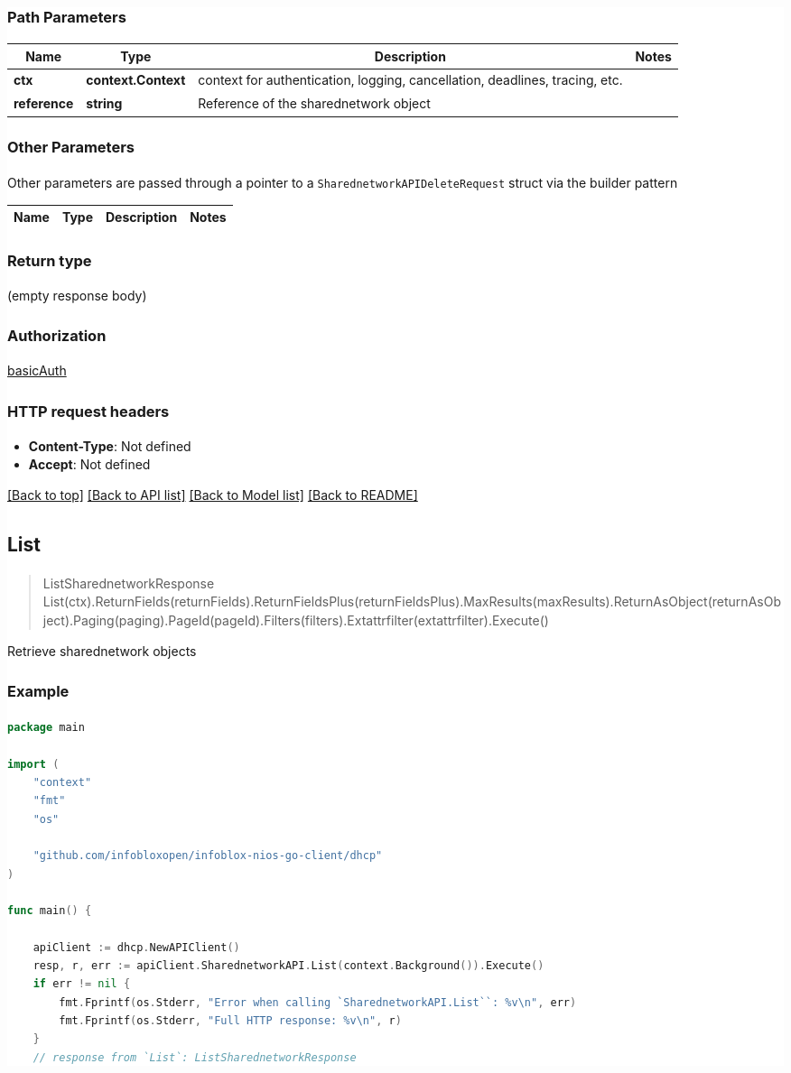 ### Path Parameters


Name | Type | Description  | Notes
------------- | ------------- | ------------- | -------------
**ctx** | **context.Context** | context for authentication, logging, cancellation, deadlines, tracing, etc.
**reference** | **string** | Reference of the sharednetwork object | 

### Other Parameters

Other parameters are passed through a pointer to a `SharednetworkAPIDeleteRequest` struct via the builder pattern


Name | Type | Description  | Notes
------------- | ------------- | ------------- | -------------

### Return type

 (empty response body)

### Authorization

[basicAuth](../README.md#basicAuth)

### HTTP request headers

- **Content-Type**: Not defined
- **Accept**: Not defined

[[Back to top]](#) [[Back to API list]](../README.md#documentation-for-api-endpoints)
[[Back to Model list]](../README.md#documentation-for-models)
[[Back to README]](../README.md)


## List

> ListSharednetworkResponse List(ctx).ReturnFields(returnFields).ReturnFieldsPlus(returnFieldsPlus).MaxResults(maxResults).ReturnAsObject(returnAsObject).Paging(paging).PageId(pageId).Filters(filters).Extattrfilter(extattrfilter).Execute()

Retrieve sharednetwork objects



### Example

```go
package main

import (
	"context"
	"fmt"
	"os"

	"github.com/infobloxopen/infoblox-nios-go-client/dhcp"
)

func main() {

	apiClient := dhcp.NewAPIClient()
	resp, r, err := apiClient.SharednetworkAPI.List(context.Background()).Execute()
	if err != nil {
		fmt.Fprintf(os.Stderr, "Error when calling `SharednetworkAPI.List``: %v\n", err)
		fmt.Fprintf(os.Stderr, "Full HTTP response: %v\n", r)
	}
	// response from `List`: ListSharednetworkResponse
```